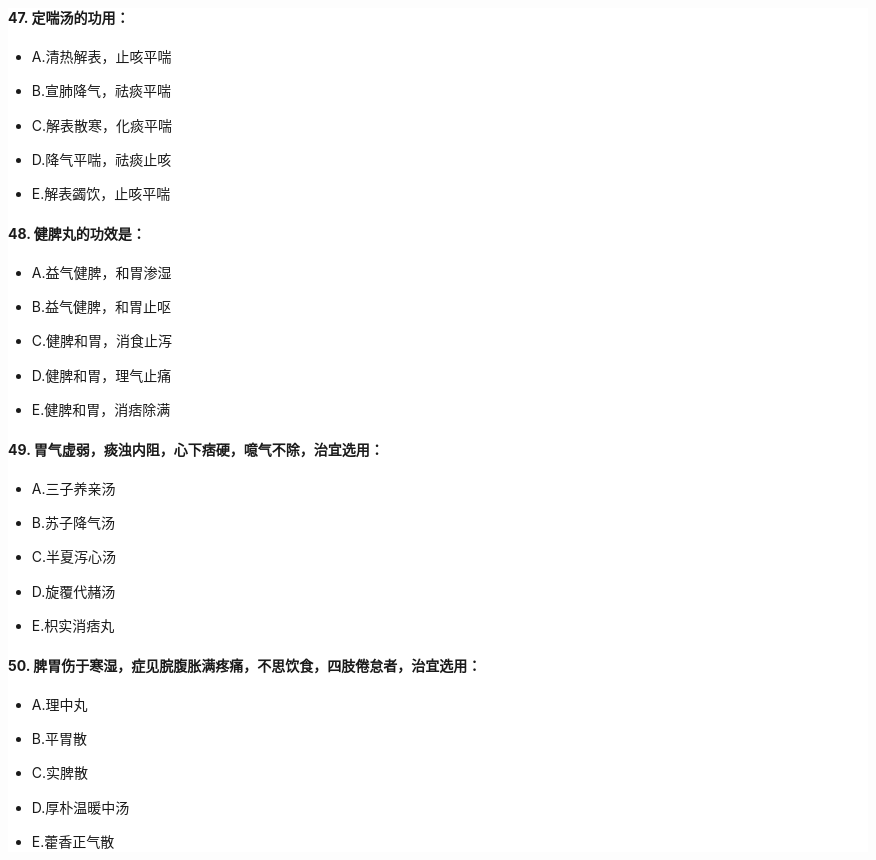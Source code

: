 





#### 47. 定喘汤的功用：

* A.清热解表，止咳平喘

* B.宣肺降气，祛痰平喘

* C.解表散寒，化痰平喘

* D.降气平喘，祛痰止咳

* E.解表蠲饮，止咳平喘







#### 48. 健脾丸的功效是：

* A.益气健脾，和胃渗湿

* B.益气健脾，和胃止呕

* C.健脾和胃，消食止泻

* D.健脾和胃，理气止痛

* E.健脾和胃，消痞除满







#### 49. 胃气虚弱，痰浊内阻，心下痞硬，噫气不除，治宜选用：

* A.三子养亲汤

* B.苏子降气汤

* C.半夏泻心汤

* D.旋覆代赭汤

* E.枳实消痞丸







#### 50. 脾胃伤于寒湿，症见脘腹胀满疼痛，不思饮食，四肢倦怠者，治宜选用：

* A.理中丸

* B.平胃散

* C.实脾散

* D.厚朴温暖中汤

* E.藿香正气散
